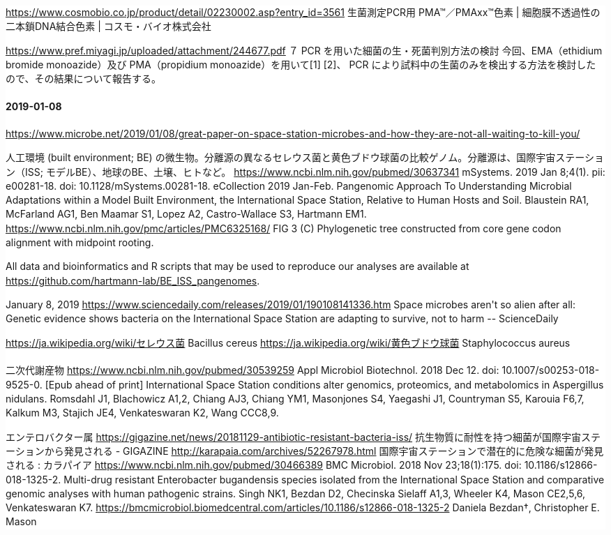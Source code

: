 https://www.cosmobio.co.jp/product/detail/02230002.asp?entry_id=3561
生菌測定PCR用 PMA™／PMAxx™色素 | 細胞膜不透過性の二本鎖DNA結合色素 | コスモ・バイオ株式会社

https://www.pref.miyagi.jp/uploaded/attachment/244677.pdf
７ PCR を用いた細菌の生・死菌判別方法の検討
今回、EMA（ethidium bromide monoazide）及び PMA（propidium monoazide）を用いて[1] [2]、 PCR により試料中の生菌のみを検出する方法を検討したので、その結果について報告する。

#### 2019-01-08
https://www.microbe.net/2019/01/08/great-paper-on-space-station-microbes-and-how-they-are-not-all-waiting-to-kill-you/

人工環境 (built environment; BE) の微生物。分離源の異なるセレウス菌と黄色ブドウ球菌の比較ゲノム。分離源は、国際宇宙ステーション（ISS; モデルBE）、地球のBE、土壌、ヒトなど。
https://www.ncbi.nlm.nih.gov/pubmed/30637341
mSystems. 2019 Jan 8;4(1). pii: e00281-18. doi: 10.1128/mSystems.00281-18. eCollection 2019 Jan-Feb.
Pangenomic Approach To Understanding Microbial Adaptations within a Model Built Environment, the International Space Station, Relative to Human Hosts and Soil.
Blaustein RA1, McFarland AG1, Ben Maamar S1, Lopez A2, Castro-Wallace S3, Hartmann EM1.
https://www.ncbi.nlm.nih.gov/pmc/articles/PMC6325168/
FIG 3
(C) Phylogenetic tree constructed from core gene codon alignment with midpoint rooting.

All data and bioinformatics and R scripts that may be used to reproduce our analyses are available at https://github.com/hartmann-lab/BE_ISS_pangenomes.

January 8, 2019
https://www.sciencedaily.com/releases/2019/01/190108141336.htm
Space microbes aren't so alien after all: Genetic evidence shows bacteria on the International Space Station are adapting to survive, not to harm -- ScienceDaily

https://ja.wikipedia.org/wiki/セレウス菌 Bacillus cereus
https://ja.wikipedia.org/wiki/黄色ブドウ球菌 Staphylococcus aureus

#### 

二次代謝産物
https://www.ncbi.nlm.nih.gov/pubmed/30539259
Appl Microbiol Biotechnol. 2018 Dec 12. doi: 10.1007/s00253-018-9525-0. [Epub ahead of print]
International Space Station conditions alter genomics, proteomics, and metabolomics in Aspergillus nidulans.
Romsdahl J1, Blachowicz A1,2, Chiang AJ3, Chiang YM1, Masonjones S4, Yaegashi J1, Countryman S5, Karouia F6,7, Kalkum M3, Stajich JE4, Venkateswaran K2, Wang CCC8,9.

エンテロバクター属
https://gigazine.net/news/20181129-antibiotic-resistant-bacteria-iss/
抗生物質に耐性を持つ細菌が国際宇宙ステーションから発見される - GIGAZINE
http://karapaia.com/archives/52267978.html
国際宇宙ステーションで潜在的に危険な細菌が発見される : カラパイア
https://www.ncbi.nlm.nih.gov/pubmed/30466389
BMC Microbiol. 2018 Nov 23;18(1):175. doi: 10.1186/s12866-018-1325-2.
Multi-drug resistant Enterobacter bugandensis species isolated from the International Space Station and comparative genomic analyses with human pathogenic strains.
Singh NK1, Bezdan D2, Checinska Sielaff A1,3, Wheeler K4, Mason CE2,5,6, Venkateswaran K7.
https://bmcmicrobiol.biomedcentral.com/articles/10.1186/s12866-018-1325-2
Daniela Bezdan†, 
Christopher E. Mason
